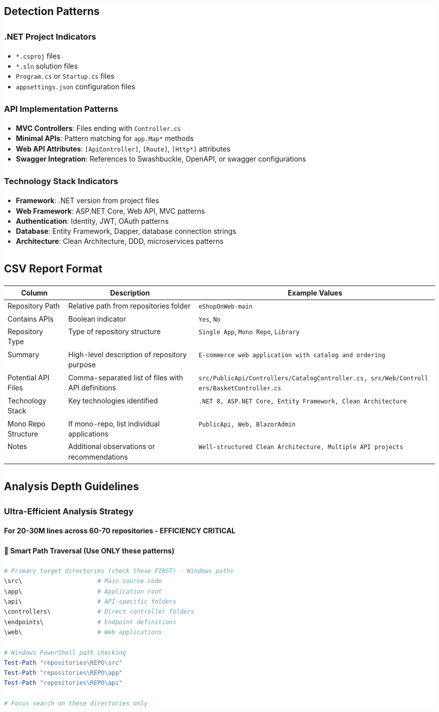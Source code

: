 ## Detection Patterns

### .NET Project Indicators
- `*.csproj` files
- `*.sln` solution files
- `Program.cs` or `Startup.cs` files
- `appsettings.json` configuration files

### API Implementation Patterns
- **MVC Controllers**: Files ending with `Controller.cs`
- **Minimal APIs**: Pattern matching for `app.Map*` methods
- **Web API Attributes**: `[ApiController]`, `[Route]`, `[Http*]` attributes
- **Swagger Integration**: References to Swashbuckle, OpenAPI, or swagger configurations

### Technology Stack Indicators
- **Framework**: .NET version from project files
- **Web Framework**: ASP.NET Core, Web API, MVC patterns
- **Authentication**: Identity, JWT, OAuth patterns
- **Database**: Entity Framework, Dapper, database connection strings
- **Architecture**: Clean Architecture, DDD, microservices patterns

## CSV Report Format

| Column | Description | Example Values |
|--------|-------------|----------------|
| Repository Path | Relative path from repositories folder | `eShopOnWeb-main` |
| Contains APIs | Boolean indicator | `Yes`, `No` |
| Repository Type | Type of repository structure | `Single App`, `Mono Repo`, `Library` |
| Summary | High-level description of repository purpose | `E-commerce web application with catalog and ordering` |
| Potential API Files | Comma-separated list of files with API definitions | `src/PublicApi/Controllers/CatalogController.cs, src/Web/Controllers/BasketController.cs` |
| Technology Stack | Key technologies identified | `.NET 8, ASP.NET Core, Entity Framework, Clean Architecture` |
| Mono Repo Structure | If mono-repo, list individual applications | `PublicApi, Web, BlazorAdmin` |
| Notes | Additional observations or recommendations | `Well-structured Clean Architecture, Multiple API projects` |

## Analysis Depth Guidelines

### Ultra-Efficient Analysis Strategy
**For 20-30M lines across 60-70 repositories - EFFICIENCY CRITICAL**

#### 🎯 **Smart Path Traversal (Use ONLY these patterns)**
```powershell
# Primary target directories (check these FIRST) - Windows paths
\src\                     # Main source code
\app\                     # Application root
\api\                     # API-specific folders
\controllers\             # Direct controller folders
\endpoints\               # Endpoint definitions
\web\                     # Web applications

# Windows PowerShell path checking
Test-Path "repositories\REPO\src"
Test-Path "repositories\REPO\app"
Test-Path "repositories\REPO\api"

# Focus search on these directories only
```
